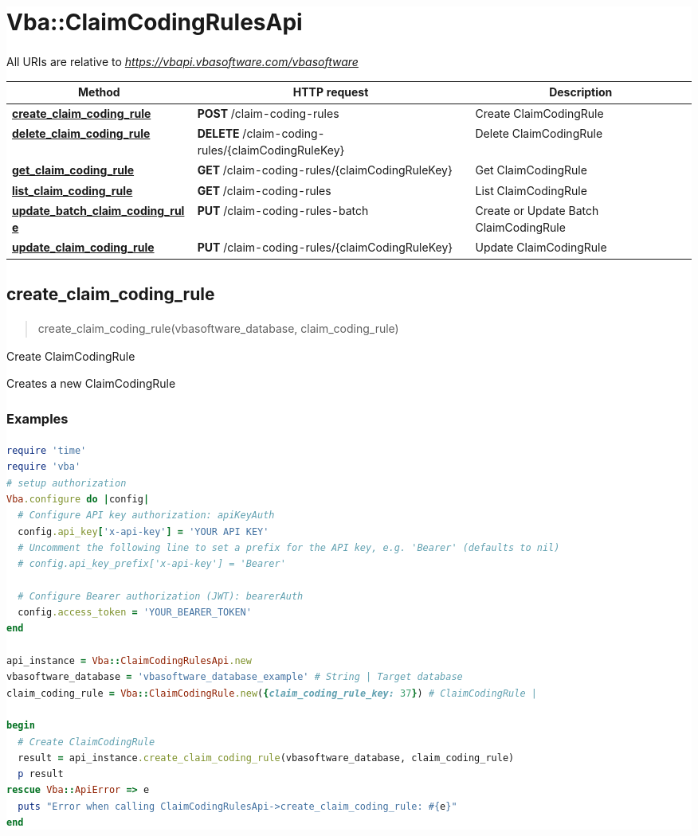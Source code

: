 # Vba::ClaimCodingRulesApi

All URIs are relative to *https://vbapi.vbasoftware.com/vbasoftware*

| Method | HTTP request | Description |
| ------ | ------------ | ----------- |
| [**create_claim_coding_rule**](ClaimCodingRulesApi.md#create_claim_coding_rule) | **POST** /claim-coding-rules | Create ClaimCodingRule |
| [**delete_claim_coding_rule**](ClaimCodingRulesApi.md#delete_claim_coding_rule) | **DELETE** /claim-coding-rules/{claimCodingRuleKey} | Delete ClaimCodingRule |
| [**get_claim_coding_rule**](ClaimCodingRulesApi.md#get_claim_coding_rule) | **GET** /claim-coding-rules/{claimCodingRuleKey} | Get ClaimCodingRule |
| [**list_claim_coding_rule**](ClaimCodingRulesApi.md#list_claim_coding_rule) | **GET** /claim-coding-rules | List ClaimCodingRule |
| [**update_batch_claim_coding_rule**](ClaimCodingRulesApi.md#update_batch_claim_coding_rule) | **PUT** /claim-coding-rules-batch | Create or Update Batch ClaimCodingRule |
| [**update_claim_coding_rule**](ClaimCodingRulesApi.md#update_claim_coding_rule) | **PUT** /claim-coding-rules/{claimCodingRuleKey} | Update ClaimCodingRule |


## create_claim_coding_rule

> <ClaimCodingRuleVBAResponse> create_claim_coding_rule(vbasoftware_database, claim_coding_rule)

Create ClaimCodingRule

Creates a new ClaimCodingRule

### Examples

```ruby
require 'time'
require 'vba'
# setup authorization
Vba.configure do |config|
  # Configure API key authorization: apiKeyAuth
  config.api_key['x-api-key'] = 'YOUR API KEY'
  # Uncomment the following line to set a prefix for the API key, e.g. 'Bearer' (defaults to nil)
  # config.api_key_prefix['x-api-key'] = 'Bearer'

  # Configure Bearer authorization (JWT): bearerAuth
  config.access_token = 'YOUR_BEARER_TOKEN'
end

api_instance = Vba::ClaimCodingRulesApi.new
vbasoftware_database = 'vbasoftware_database_example' # String | Target database
claim_coding_rule = Vba::ClaimCodingRule.new({claim_coding_rule_key: 37}) # ClaimCodingRule | 

begin
  # Create ClaimCodingRule
  result = api_instance.create_claim_coding_rule(vbasoftware_database, claim_coding_rule)
  p result
rescue Vba::ApiError => e
  puts "Error when calling ClaimCodingRulesApi->create_claim_coding_rule: #{e}"
end
```
